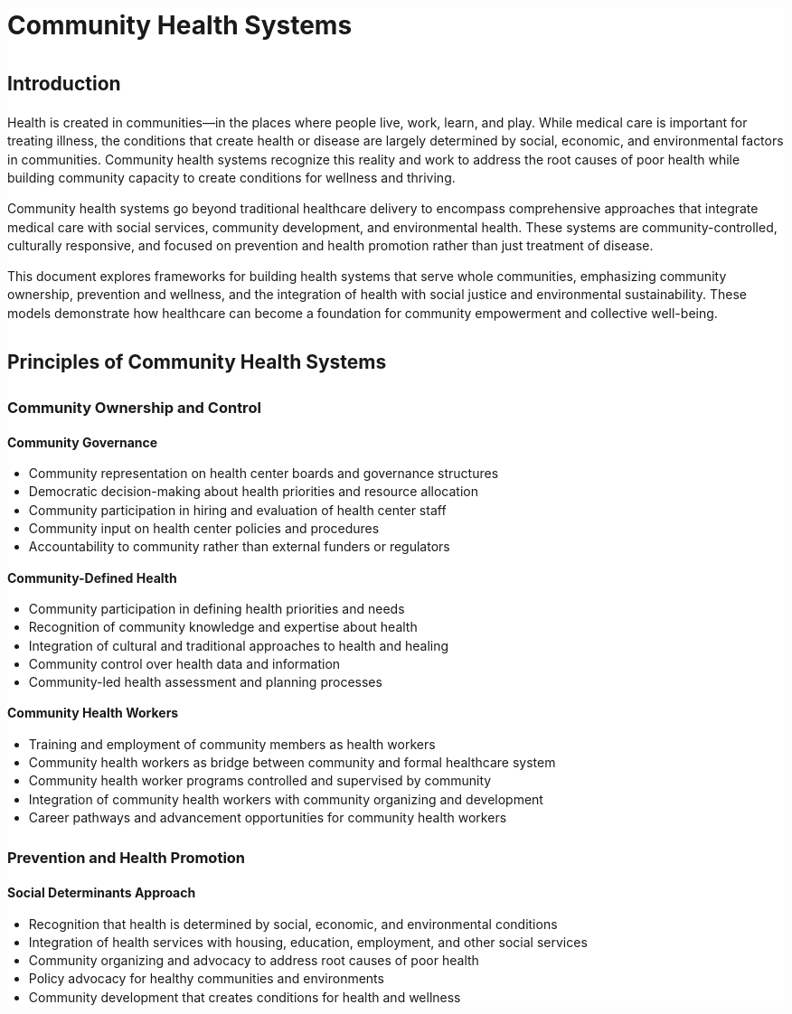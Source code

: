 # Community Health Systems

## Introduction

Health is created in communities—in the places where people live, work, learn, and play. While medical care is important for treating illness, the conditions that create health or disease are largely determined by social, economic, and environmental factors in communities. Community health systems recognize this reality and work to address the root causes of poor health while building community capacity to create conditions for wellness and thriving.

Community health systems go beyond traditional healthcare delivery to encompass comprehensive approaches that integrate medical care with social services, community development, and environmental health. These systems are community-controlled, culturally responsive, and focused on prevention and health promotion rather than just treatment of disease.

This document explores frameworks for building health systems that serve whole communities, emphasizing community ownership, prevention and wellness, and the integration of health with social justice and environmental sustainability. These models demonstrate how healthcare can become a foundation for community empowerment and collective well-being.

## Principles of Community Health Systems

### Community Ownership and Control

**Community Governance**
- Community representation on health center boards and governance structures
- Democratic decision-making about health priorities and resource allocation
- Community participation in hiring and evaluation of health center staff
- Community input on health center policies and procedures
- Accountability to community rather than external funders or regulators

**Community-Defined Health**
- Community participation in defining health priorities and needs
- Recognition of community knowledge and expertise about health
- Integration of cultural and traditional approaches to health and healing
- Community control over health data and information
- Community-led health assessment and planning processes

**Community Health Workers**
- Training and employment of community members as health workers
- Community health workers as bridge between community and formal healthcare system
- Community health worker programs controlled and supervised by community
- Integration of community health workers with community organizing and development
- Career pathways and advancement opportunities for community health workers

### Prevention and Health Promotion

**Social Determinants Approach**
- Recognition that health is determined by social, economic, and environmental conditions
- Integration of health services with housing, education, employment, and other social services
- Community organizing and advocacy to address root causes of poor health
- Policy advocacy for healthy communities and environments
- Community development that creates conditions for health and wellness
